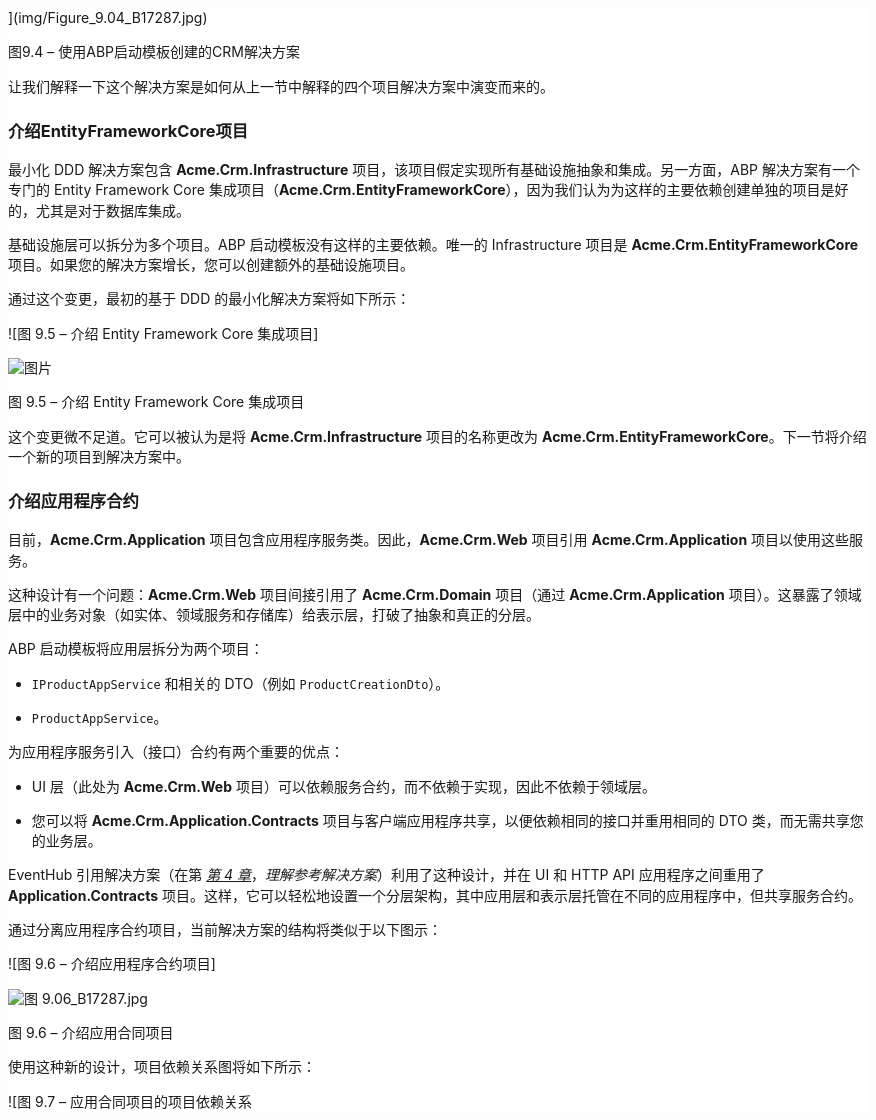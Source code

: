 ](img/Figure_9.04_B17287.jpg)

图9.4 – 使用ABP启动模板创建的CRM解决方案

让我们解释一下这个解决方案是如何从上一节中解释的四个项目解决方案中演变而来的。

### 介绍EntityFrameworkCore项目

最小化 DDD 解决方案包含 **Acme.Crm.Infrastructure** 项目，该项目假定实现所有基础设施抽象和集成。另一方面，ABP 解决方案有一个专门的 Entity Framework Core 集成项目（**Acme.Crm.EntityFrameworkCore**），因为我们认为为这样的主要依赖创建单独的项目是好的，尤其是对于数据库集成。

基础设施层可以拆分为多个项目。ABP 启动模板没有这样的主要依赖。唯一的 Infrastructure 项目是 **Acme.Crm.EntityFrameworkCore** 项目。如果您的解决方案增长，您可以创建额外的基础设施项目。

通过这个变更，最初的基于 DDD 的最小化解决方案将如下所示：

![图 9.5 – 介绍 Entity Framework Core 集成项目]

![图片](img/Figure_9.05_B17287.jpg)

图 9.5 – 介绍 Entity Framework Core 集成项目

这个变更微不足道。它可以被认为是将 **Acme.Crm.Infrastructure** 项目的名称更改为 **Acme.Crm.EntityFrameworkCore**。下一节将介绍一个新的项目到解决方案中。

### 介绍应用程序合约

目前，**Acme.Crm.Application** 项目包含应用程序服务类。因此，**Acme.Crm.Web** 项目引用 **Acme.Crm.Application** 项目以使用这些服务。

这种设计有一个问题：**Acme.Crm.Web** 项目间接引用了 **Acme.Crm.Domain** 项目（通过 **Acme.Crm.Application** 项目）。这暴露了领域层中的业务对象（如实体、领域服务和存储库）给表示层，打破了抽象和真正的分层。

ABP 启动模板将应用层拆分为两个项目：

+   `IProductAppService` 和相关的 DTO（例如 `ProductCreationDto`）。

+   `ProductAppService`。

为应用程序服务引入（接口）合约有两个重要的优点：

+   UI 层（此处为 **Acme.Crm.Web** 项目）可以依赖服务合约，而不依赖于实现，因此不依赖于领域层。

+   您可以将 **Acme.Crm.Application.Contracts** 项目与客户端应用程序共享，以便依赖相同的接口并重用相同的 DTO 类，而无需共享您的业务层。

EventHub 引用解决方案（在第 [*第 4 章*](B17287_04_Epub_AM.xhtml#_idTextAnchor130)，*理解参考解决方案*）利用了这种设计，并在 UI 和 HTTP API 应用程序之间重用了 **Application.Contracts** 项目。这样，它可以轻松地设置一个分层架构，其中应用层和表示层托管在不同的应用程序中，但共享服务合约。

通过分离应用程序合约项目，当前解决方案的结构将类似于以下图示：

![图 9.6 – 介绍应用程序合约项目]

![图 9.06_B17287.jpg](img/Figure_9.06_B17287.jpg)

图 9.6 – 介绍应用合同项目

使用这种新的设计，项目依赖关系图将如下所示：

![图 9.7 – 应用合同项目的项目依赖关系
